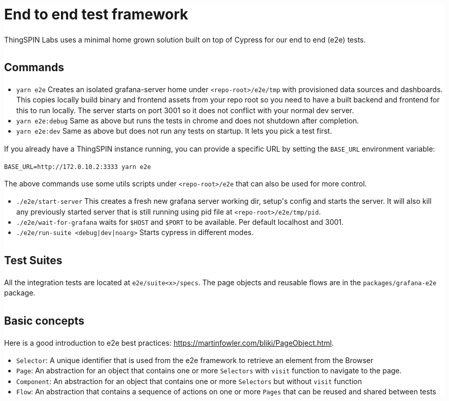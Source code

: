 # End to end test framework

ThingSPIN Labs uses a minimal home grown solution built on top of Cypress for our end to end (e2e) tests.

## Commands

- `yarn e2e` Creates an isolated grafana-server home under `<repo-root>/e2e/tmp` with provisioned data sources and dashboards. This
  copies locally build binary and frontend assets from your repo root so you need to have a built backend and frontend
  for this to run locally. The server starts on port 3001 so it does not conflict with your normal dev server.
- `yarn e2e:debug` Same as above but runs the tests in chrome and does not shutdown after completion.
- `yarn e2e:dev` Same as above but does not run any tests on startup. It lets you pick a test first.

If you already have a ThingSPIN instance running, you can provide a specific URL by setting the `BASE_URL` environment variable:

```
BASE_URL=http://172.0.10.2:3333 yarn e2e
```

The above commands use some utils scripts under `<repo-root>/e2e` that can also be used for more control.

- `./e2e/start-server` This creates a fresh new grafana server working dir, setup's config and starts the server. It
  will also kill any previously started server that is still running using pid file at `<repo-root>/e2e/tmp/pid`.
- `./e2e/wait-for-grafana` waits for `$HOST` and `$PORT` to be available. Per default localhost and 3001.
- `./e2e/run-suite <debug|dev|noarg>` Starts cypress in different modes.

## Test Suites

All the integration tests are located at `e2e/suite<x>/specs`. The page objects and reusable flows are in the
`packages/grafana-e2e` package.

## Basic concepts

Here is a good introduction to e2e best practices: https://martinfowler.com/bliki/PageObject.html.

- `Selector`: A unique identifier that is used from the e2e framework to retrieve an element from the Browser
- `Page`: An abstraction for an object that contains one or more `Selectors` with `visit` function to navigate to the page.
- `Component`: An abstraction for an object that contains one or more `Selectors` but without `visit` function
- `Flow`: An abstraction that contains a sequence of actions on one or more `Pages` that can be reused and shared between tests
